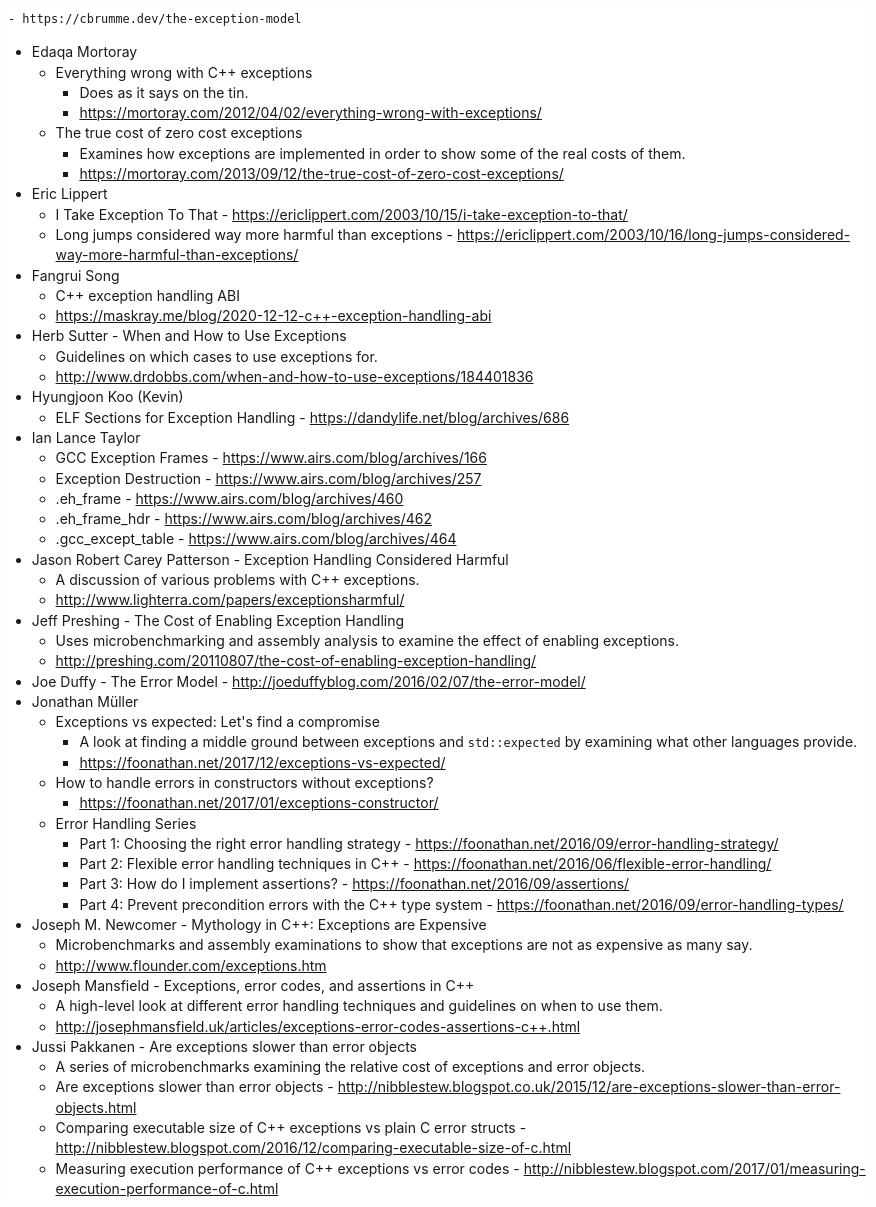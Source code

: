 	- https://cbrumme.dev/the-exception-model
- Edaqa Mortoray
	- Everything wrong with C++ exceptions
		- Does as it says on the tin.
		- https://mortoray.com/2012/04/02/everything-wrong-with-exceptions/
	- The true cost of zero cost exceptions
		- Examines how exceptions are implemented in order to show some of the real costs of them.
		- https://mortoray.com/2013/09/12/the-true-cost-of-zero-cost-exceptions/
- Eric Lippert
	- I Take Exception To That - https://ericlippert.com/2003/10/15/i-take-exception-to-that/
	- Long jumps considered way more harmful than exceptions - https://ericlippert.com/2003/10/16/long-jumps-considered-way-more-harmful-than-exceptions/
- Fangrui Song
	- C++ exception handling ABI
	- https://maskray.me/blog/2020-12-12-c++-exception-handling-abi
- Herb Sutter - When and How to Use Exceptions
	- Guidelines on which cases to use exceptions for.
	- http://www.drdobbs.com/when-and-how-to-use-exceptions/184401836
- Hyungjoon Koo (Kevin)
	- ELF Sections for Exception Handling - https://dandylife.net/blog/archives/686
- Ian Lance Taylor
	- GCC Exception Frames - https://www.airs.com/blog/archives/166
	- Exception Destruction - https://www.airs.com/blog/archives/257
	- .eh_frame - https://www.airs.com/blog/archives/460
	- .eh_frame_hdr - https://www.airs.com/blog/archives/462
	- .gcc_except_table - https://www.airs.com/blog/archives/464
- Jason Robert Carey Patterson - Exception Handling Considered Harmful
	- A discussion of various problems with C++ exceptions.
	- http://www.lighterra.com/papers/exceptionsharmful/
- Jeff Preshing - The Cost of Enabling Exception Handling
	- Uses microbenchmarking and assembly analysis to examine the effect of enabling exceptions.
	- http://preshing.com/20110807/the-cost-of-enabling-exception-handling/
- Joe Duffy - The Error Model - http://joeduffyblog.com/2016/02/07/the-error-model/
- Jonathan Müller
	- Exceptions vs expected: Let's find a compromise
		- A look at finding a middle ground between exceptions and `std::expected` by examining what other languages provide.
		- https://foonathan.net/2017/12/exceptions-vs-expected/
	- How to handle errors in constructors without exceptions?
		- https://foonathan.net/2017/01/exceptions-constructor/
	- Error Handling Series
		- Part 1: Choosing the right error handling strategy - https://foonathan.net/2016/09/error-handling-strategy/
		- Part 2: Flexible error handling techniques in C++ - https://foonathan.net/2016/06/flexible-error-handling/
		- Part 3: How do I implement assertions? - https://foonathan.net/2016/09/assertions/
		- Part 4: Prevent precondition errors with the C++ type system - https://foonathan.net/2016/09/error-handling-types/
- Joseph M. Newcomer - Mythology in C++: Exceptions are Expensive
	- Microbenchmarks and assembly examinations to show that exceptions are not as expensive as many say.
	- http://www.flounder.com/exceptions.htm
- Joseph Mansfield - Exceptions, error codes, and assertions in C++
	- A high-level look at different error handling techniques and guidelines on when to use them.
	- http://josephmansfield.uk/articles/exceptions-error-codes-assertions-c++.html
- Jussi Pakkanen - Are exceptions slower than error objects
	- A series of microbenchmarks examining the relative cost of exceptions and error objects.
	- Are exceptions slower than error objects - http://nibblestew.blogspot.co.uk/2015/12/are-exceptions-slower-than-error-objects.html
	- Comparing executable size of C++ exceptions vs plain C error structs - http://nibblestew.blogspot.com/2016/12/comparing-executable-size-of-c.html
	- Measuring execution performance of C++ exceptions vs error codes - http://nibblestew.blogspot.com/2017/01/measuring-execution-performance-of-c.html